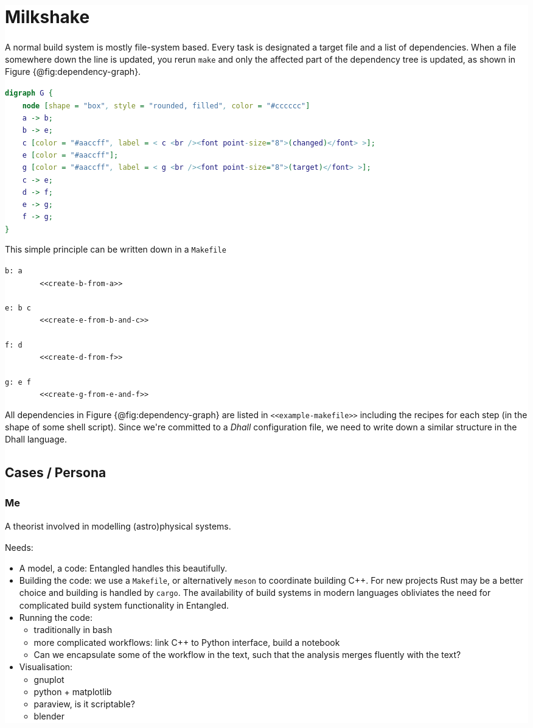 # Milkshake
A normal build system is mostly file-system based. Every task is designated a target file and a list of dependencies. When a file somewhere down the line is updated, you rerun `make` and only the affected part of the dependency tree is updated, as shown in Figure {@fig:dependency-graph}.

``` {.dot #dependency-graph .shake}
digraph G {
    node [shape = "box", style = "rounded, filled", color = "#cccccc"]
    a -> b;
    b -> e;
    c [color = "#aaccff", label = < c <br /><font point-size="8">(changed)</font> >];
    e [color = "#aaccff"];
    g [color = "#aaccff", label = < g <br /><font point-size="8">(target)</font> >];
    c -> e;
    d -> f;
    e -> g;
    f -> g;
}
```

This simple principle can be written down in a `Makefile`

``` {.make #example-makefile}
b: a
        <<create-b-from-a>>

e: b c
        <<create-e-from-b-and-c>>

f: d
        <<create-d-from-f>>

g: e f
        <<create-g-from-e-and-f>>
```

All dependencies in Figure {@fig:dependency-graph} are listed in `<<example-makefile>>` including the recipes for each step (in the shape of some shell script). Since we're committed to a *Dhall* configuration file, we need to write down a similar structure in the Dhall language.

## Cases / Persona

### Me
A theorist involved in modelling (astro)physical systems.

Needs:
- A model, a code: Entangled handles this beautifully.
- Building the code: we use a `Makefile`, or alternatively `meson` to coordinate building C++. For new projects Rust may be a better choice and building is handled by `cargo`. The availability of build systems in modern languages obliviates the need for complicated build system functionality in Entangled.
- Running the code:
    - traditionally in bash
    - more complicated workflows: link C++ to Python interface, build a notebook
    - Can we encapsulate some of the workflow in the text, such that the analysis merges fluently with the text?
- Visualisation:
    - gnuplot
    - python + matplotlib
    - paraview, is it scriptable?
    - blender
